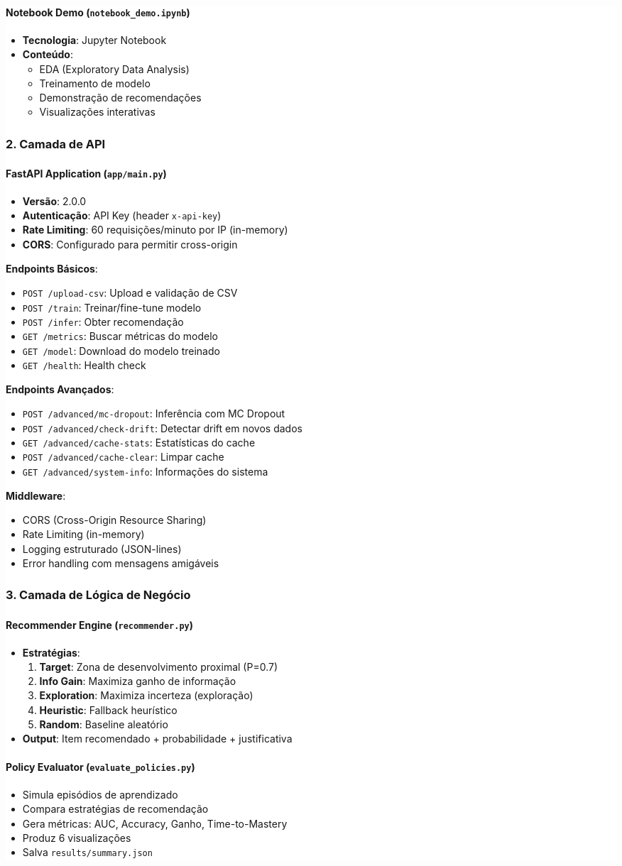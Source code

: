 #### Notebook Demo (`notebook_demo.ipynb`)
- **Tecnologia**: Jupyter Notebook
- **Conteúdo**:
  - EDA (Exploratory Data Analysis)
  - Treinamento de modelo
  - Demonstração de recomendações
  - Visualizações interativas

### 2. Camada de API

#### FastAPI Application (`app/main.py`)
- **Versão**: 2.0.0
- **Autenticação**: API Key (header `x-api-key`)
- **Rate Limiting**: 60 requisições/minuto por IP (in-memory)
- **CORS**: Configurado para permitir cross-origin

**Endpoints Básicos**:
- `POST /upload-csv`: Upload e validação de CSV
- `POST /train`: Treinar/fine-tune modelo
- `POST /infer`: Obter recomendação
- `GET /metrics`: Buscar métricas do modelo
- `GET /model`: Download do modelo treinado
- `GET /health`: Health check

**Endpoints Avançados**:
- `POST /advanced/mc-dropout`: Inferência com MC Dropout
- `POST /advanced/check-drift`: Detectar drift em novos dados
- `GET /advanced/cache-stats`: Estatísticas do cache
- `POST /advanced/cache-clear`: Limpar cache
- `GET /advanced/system-info`: Informações do sistema

**Middleware**:
- CORS (Cross-Origin Resource Sharing)
- Rate Limiting (in-memory)
- Logging estruturado (JSON-lines)
- Error handling com mensagens amigáveis

### 3. Camada de Lógica de Negócio

#### Recommender Engine (`recommender.py`)
- **Estratégias**:
  1. **Target**: Zona de desenvolvimento proximal (P=0.7)
  2. **Info Gain**: Maximiza ganho de informação
  3. **Exploration**: Maximiza incerteza (exploração)
  4. **Heuristic**: Fallback heurístico
  5. **Random**: Baseline aleatório
- **Output**: Item recomendado + probabilidade + justificativa

#### Policy Evaluator (`evaluate_policies.py`)
- Simula episódios de aprendizado
- Compara estratégias de recomendação
- Gera métricas: AUC, Accuracy, Ganho, Time-to-Mastery
- Produz 6 visualizações
- Salva `results/summary.json`
